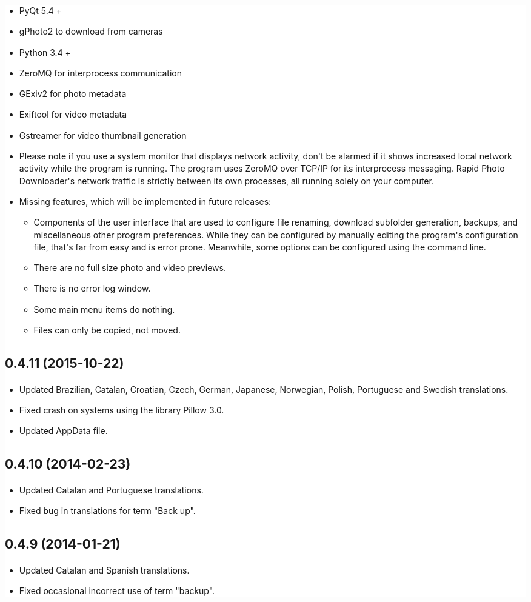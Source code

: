    - PyQt 5.4 +

   - gPhoto2 to download from cameras

   - Python 3.4 +

   - ZeroMQ for interprocess communication

   - GExiv2 for photo metadata

   - Exiftool for video metadata

   - Gstreamer for video thumbnail generation

 - Please note if you use a system monitor that displays network activity,
   don't be alarmed if it shows increased local network activity while the
   program is running. The program uses ZeroMQ over TCP/IP for its
   interprocess messaging. Rapid Photo Downloader's network traffic is
   strictly between its own processes, all running solely on your computer.
   
 - Missing features, which will be implemented in future releases:
  
   - Components of the user interface that are used to configure file
     renaming, download subfolder generation, backups, and miscellaneous
     other program preferences. While they can be configured by manually
     editing the program's configuration file, that's far from easy and is
     error prone. Meanwhile, some options can be configured using the command
     line.

   - There are no full size photo and video previews.
   
   - There is no error log window.

   - Some main menu items do nothing.

   - Files can only be copied, not moved.

0.4.11 (2015-10-22)
-------------------

 - Updated Brazilian, Catalan, Croatian, Czech, German, Japanese, Norwegian, 
   Polish, Portuguese and Swedish translations.
   
 - Fixed crash on systems using the library Pillow 3.0.
   
 - Updated AppData file.

0.4.10 (2014-02-23)
-------------------

 - Updated Catalan and Portuguese translations.
   
 - Fixed bug in translations for term "Back up".

0.4.9 (2014-01-21)
------------------

 - Updated Catalan and Spanish translations.
   
 - Fixed occasional incorrect use of term "backup".
